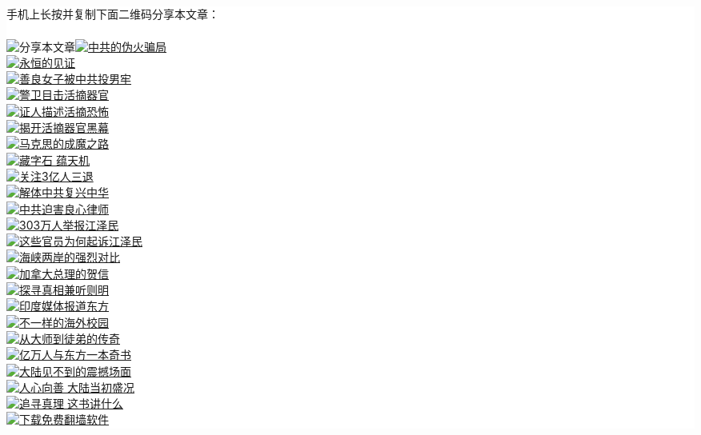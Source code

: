 ####
手机上长按并复制下面二维码分享本文章：<br><br><img src="http://d1p1.ip.zn2.us/v.php?action=qrcode&url=https://github.com/mprjd2205/djy/blob/master/gb/19/7/5/n11365568.md%231" title="分享本文章"></td><td VALIGN=TOP><a href="https://github.com/mprjd2205/djy/blob/master/gb/16/1/21/n4622075.md?dfh#1" target="_blank"><img src="https://gitlab.com/szzdlab/djy/raw/master/gb/300/wei-f1.jpg" title="中共的伪火骗局"  alt="中共的伪火骗局"></a><br><a href="https://github.com/mprjd2205/www/blob/master/README.md?dfh#9" target="_blank"><img src="https://gitlab.com/szzdlab/djy/raw/master/gb/300/yong-h.jpg" title="永恒的见证"  alt="永恒的见证"></a><br><a href="https://github.com/mprjd2205/djy/blob/master/gb/13/9/29/n3974789.md?dfh#1" target="_blank"><img src="https://gitlab.com/szzdlab/djy/raw/master/gb/300/shang-lnz.jpg" title="善良女子被中共投男牢"  alt="善良女子被中共投男牢"></a><br><a href="https://github.com/mprjd2205/djy/blob/master/gb/16/3/16/n4663449.md?dfh#1" target="_blank"><img src="https://gitlab.com/szzdlab/djy/raw/master/gb/300/huo-z3.jpg" title="警卫目击活摘器官"  alt="警卫目击活摘器官"></a><br><a href="https://github.com/mprjd2205/djy/blob/master/gb/16/8/7/n8177641.md?dfh#1" target="_blank"><img src="https://gitlab.com/szzdlab/djy/raw/master/gb/300/huo-z4.jpg" title="证人描述活摘恐怖"  alt="证人描述活摘恐怖"></a><br><a href="https://github.com/mprjd2205/djy/blob/master/gb/10/4/19/n2881569.md?dfh#1" target="_blank"><img src="https://gitlab.com/szzdlab/djy/raw/master/gb/300/huo-z1.jpg" title="揭开活摘器官黑幕"  alt="揭开活摘器官黑幕"></a><br><a href="https://github.com/mprjd2205/djy/blob/master/gb/10/11/7/n3077476.md?dfh#1" target="_blank"><img src="https://gitlab.com/szzdlab/djy/raw/master/gb/300/ma-ks.jpg" title="马克思的成魔之路"  alt="马克思的成魔之路"></a><br><a href="https://github.com/mprjd2205/djy/blob/master/gb/14/6/9/n4173977.md?dfh#1" target="_blank"><img src="https://gitlab.com/szzdlab/djy/raw/master/gb/300/chang-zs.jpg" title="藏字石 蕴天机"  alt="藏字石 蕴天机"></a><br><a href="https://github.com/mprjd2205/djy/blob/master/gb/18/5/10/n10381511.md?dfh#1" target="_blank"><img src="https://gitlab.com/szzdlab/djy/raw/master/gb/300/st1.jpg" title="关注3亿人三退"  alt="关注3亿人三退"></a><br><a href="https://github.com/mprjd2205/djy/blob/master/gb/18/3/21/n10237682.md?dfh#1" target="_blank"><img src="https://gitlab.com/szzdlab/djy/raw/master/gb/300/jie-t.jpg" title="解体中共复兴中华"  alt="解体中共复兴中华"></a><br><a href="https://github.com/mprjd2205/djy/blob/master/gb/9/2/9/n2422991.md?dfh#1" target="_blank"><img src="https://gitlab.com/szzdlab/djy/raw/master/gb/300/gao-zs.jpg" title="中共迫害良心律师"  alt="中共迫害良心律师"></a><br><a href="https://github.com/mprjd2205/djy/blob/master/gb/18/12/9/n10900044.md?dfh#1" target="_blank"><img src="https://gitlab.com/szzdlab/djy/raw/master/gb/300/sj1.jpg" title="303万人举报江泽民"  alt="303万人举报江泽民"></a><br><a href="https://github.com/mprjd2205/djy/blob/master/gb/18/8/28/n10672014.md?dfh#1" target="_blank"><img src="https://gitlab.com/szzdlab/djy/raw/master/gb/300/sj2.jpg" title="这些官员为何起诉江泽民"  alt="这些官员为何起诉江泽民"></a><br><a href="https://github.com/mprjd2205/djy/blob/master/gb/8/12/18/n2367165.md?dfh#1" target="_blank"><img src="https://gitlab.com/szzdlab/djy/raw/master/gb/300/liangan.jpg" title="海峡两岸的强烈对比"  alt="海峡两岸的强烈对比"></a><br><a href="https://github.com/mprjd2205/djy/blob/master/gb/15/5/5/n4427238.md?dfh#1" target="_blank"><img src="https://gitlab.com/szzdlab/djy/raw/master/gb/300/jia-ndzl.jpg" title="加拿大总理的贺信"  alt="加拿大总理的贺信"></a><br><a href="https://github.com/mprjd2205/djy/blob/master/gb/11/6/17/n3289382.md?dfh#1" target="_blank"><img src="https://gitlab.com/szzdlab/djy/raw/master/gb/300/xiao-wd.jpg" title="探寻真相兼听则明"  alt="探寻真相兼听则明"></a><br>
<a href="https://github.com/mprjd2205/djy/blob/master/gb/18/10/27/n10812623.md?dfh#1" target="_blank"><img src="https://gitlab.com/szzdlab/djy/raw/master/gb/300/yindu.jpg" title="印度媒体报道东方"  alt="印度媒体报道东方"></a><br><a href="https://github.com/mprjd2205/djy/blob/master/gb/18/6/9/n10469652.md?dfh#1" target="_blank"><img src="https://gitlab.com/szzdlab/djy/raw/master/gb/300/xie-j.jpg" title="不一样的海外校园"  alt="不一样的海外校园"></a><br><a href="https://github.com/mprjd2205/djy/blob/master/gb/7/4/5/n1669415.md?dfh#1" target="_blank"><img src="https://gitlab.com/szzdlab/djy/raw/master/gb/300/li-up.jpg" title="从大师到徒弟的传奇"  alt="从大师到徒弟的传奇"></a><br><a href="https://github.com/mprjd2205/djy/blob/master/gb/17/5/26/n9191512.md?dfh#1" target="_blank"><img src="https://gitlab.com/szzdlab/djy/raw/master/gb/300/zfl2.jpg" title="亿万人与东方一本奇书"  alt="亿万人与东方一本奇书"></a><br><a href="https://github.com/mprjd2205/djy/blob/master/gb/13/11/27/n4020290.md?dfh#1" target="_blank"><img src="https://gitlab.com/szzdlab/djy/raw/master/gb/300/zhen-h.jpg" title="大陆见不到的震撼场面"  alt="大陆见不到的震撼场面"></a><br><a href="https://github.com/mprjd2205/djy/blob/master/gb/15/7/17/n4482910.md?dfh#1" target="_blank"><img src="https://gitlab.com/szzdlab/djy/raw/master/gb/300/dalu-sk.jpg" title="人心向善 大陆当初盛况"  alt="人心向善 大陆当初盛况"></a><br><a href="https://github.com/mprjd2205/djy/blob/master/gb/9/10/15/n2689419.md?dfh#1" target="_blank"><img src="https://gitlab.com/szzdlab/djy/raw/master/gb/300/zfl1.jpg" title="追寻真理 这书讲什么"  alt="追寻真理 这书讲什么"></a><br><a href="https://github.com/mprjd2205/www/blob/master/README.md?dfh#1" target="_blank"><img src="https://gitlab.com/szzdlab/djy/raw/master/gb/300/fq1.jpg" title="下载免费翻墙软件"  alt="下载免费翻墙软件"></a><br></td></tr></table>
